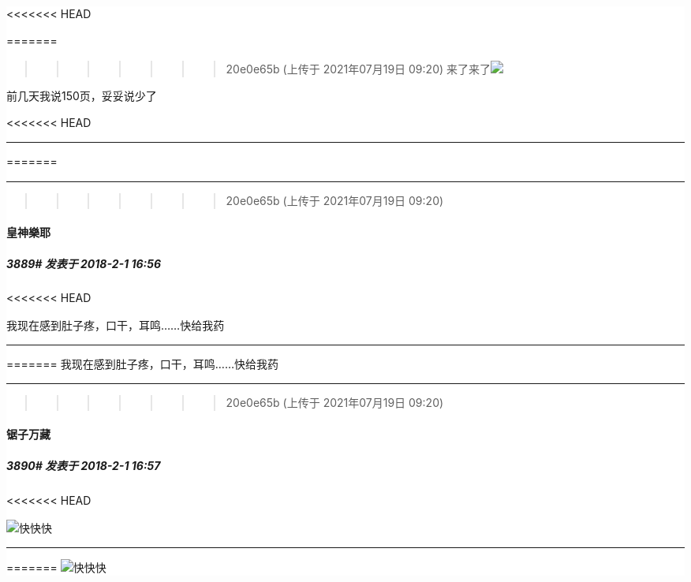 
<<<<<<< HEAD


=======
>>>>>>> 20e0e65b (上传于 2021年07月19日 09:20)
来了来了<img src="https://static.saraba1st.com/image/smiley/face2017/211.gif" referrerpolicy="no-referrer">

前几天我说150页，妥妥说少了


<<<<<<< HEAD





*****
=======
*****
>>>>>>> 20e0e65b (上传于 2021年07月19日 09:20)

####  皇神樂耶  
##### 3889#       发表于 2018-2-1 16:56


<<<<<<< HEAD


我现在感到肚子疼，口干，耳鸣……快给我药







*****
=======
我现在感到肚子疼，口干，耳鸣……快给我药


*****
>>>>>>> 20e0e65b (上传于 2021年07月19日 09:20)

####  锯子万藏  
##### 3890#       发表于 2018-2-1 16:57


<<<<<<< HEAD

<img src="https://static.saraba1st.com/image/smiley/face2017/209.gif" referrerpolicy="no-referrer">快快快







*****
=======
<img src="https://static.saraba1st.com/image/smiley/face2017/209.gif" referrerpolicy="no-referrer">快快快

